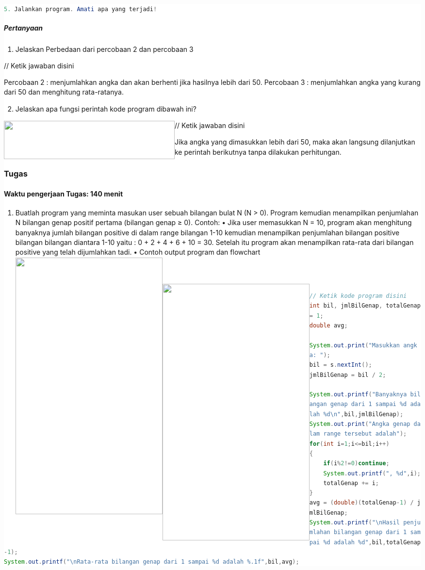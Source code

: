 

```Java
5. Jalankan program. Amati apa yang terjadi!
```

##### Pertanyaan
1. Jelaskan Perbedaan dari percobaan 2 dan percobaan 3

// Ketik jawaban disini

Percobaan 2 : menjumlahkan angka dan akan berhenti jika hasilnya lebih dari 50.
Percobaan 3 : menjumlahkan angka yang kurang dari 50 dan menghitung rata-ratanya.

2. Jelaskan apa fungsi perintah kode program dibawah ini?
<p align="left">
    <img width="352" height="79" src="images/continuePertanyaan.jpg" align="left">
    </p>

// Ketik jawaban disini

Jika angka yang dimasukkan lebih dari 50, maka akan langsung dilanjutkan ke perintah berikutnya tanpa dilakukan perhitungan.

### Tugas

#### Waktu pengerjaan Tugas: 140 menit

1. Buatlah program yang meminta masukan user sebuah bilangan bulat N (N > 0). Program kemudian menampilkan penjumlahan N bilangan genap positif pertama (bilangan genap ≥ 0).
Contoh: 
    •	Jika user memasukkan N = 10, program akan menghitung banyaknya jumlah bilangan positive di dalam range bilangan 1-10   kemudian menampilkan penjumlahan bilangan positive bilangan bilangan diantara 1-10 yaitu : 
        0 + 2 + 4 + 6 + 10 = 30. 
        Setelah itu program akan menampilkan rata-rata dari bilangan positive yang telah dijumlahkan tadi.
    •	Contoh output program dan flowchart
<br/><img width="303" height="529" src="images/hasilTugasFc.jpg" align="left"><br/>
  

<br/><img width="303" height="529" src="images/fcTugasJS7.png" align="left">



```Java
// Ketik kode program disini
int bil, jmlBilGenap, totalGenap = 1;
double avg;

System.out.print("Masukkan angka: ");
bil = s.nextInt();
jmlBilGenap = bil / 2;

System.out.printf("Banyaknya bilangan genap dari 1 sampai %d adalah %d\n",bil,jmlBilGenap);
System.out.print("Angka genap dalam range tersebut adalah");
for(int i=1;i<=bil;i++)
{
    if(i%2!=0)continue;
    System.out.printf(", %d",i);
    totalGenap += i;
}
avg = (double)(totalGenap-1) / jmlBilGenap;
System.out.printf("\nHasil penjumlahan bilangan genap dari 1 sampai %d adalah %d",bil,totalGenap-1);
System.out.printf("\nRata-rata bilangan genap dari 1 sampai %d adalah %.1f",bil,avg);
```
